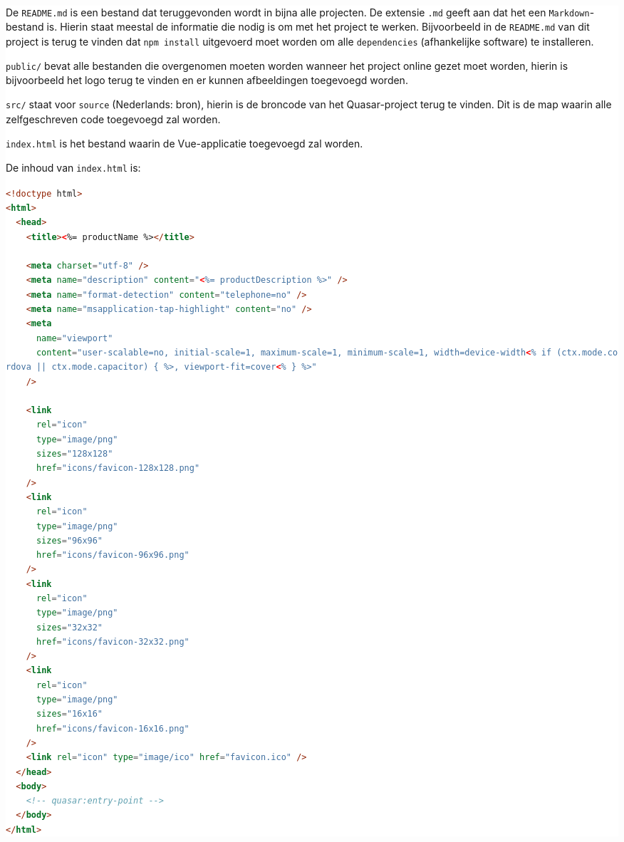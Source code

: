 De `README.md` is een bestand dat teruggevonden wordt in bijna alle projecten. De extensie `.md` geeft aan dat het een `Markdown`-bestand is. Hierin staat meestal de informatie die nodig is om met het project te werken. Bijvoorbeeld in de `README.md` van dit project is terug te vinden dat `npm install` uitgevoerd moet worden om alle `dependencies` (afhankelijke software) te installeren.

`public/` bevat alle bestanden die overgenomen moeten worden wanneer het project online gezet moet worden, hierin is bijvoorbeeld het logo terug te vinden en er kunnen afbeeldingen toegevoegd worden.

`src/` staat voor `source` (Nederlands: bron), hierin is de broncode van het Quasar-project terug te vinden. Dit is de map waarin alle zelfgeschreven code toegevoegd zal worden.

`index.html` is het bestand waarin de Vue-applicatie toegevoegd zal worden.

De inhoud van `index.html` is:

```html
<!doctype html>
<html>
  <head>
    <title><%= productName %></title>

    <meta charset="utf-8" />
    <meta name="description" content="<%= productDescription %>" />
    <meta name="format-detection" content="telephone=no" />
    <meta name="msapplication-tap-highlight" content="no" />
    <meta
      name="viewport"
      content="user-scalable=no, initial-scale=1, maximum-scale=1, minimum-scale=1, width=device-width<% if (ctx.mode.cordova || ctx.mode.capacitor) { %>, viewport-fit=cover<% } %>"
    />

    <link
      rel="icon"
      type="image/png"
      sizes="128x128"
      href="icons/favicon-128x128.png"
    />
    <link
      rel="icon"
      type="image/png"
      sizes="96x96"
      href="icons/favicon-96x96.png"
    />
    <link
      rel="icon"
      type="image/png"
      sizes="32x32"
      href="icons/favicon-32x32.png"
    />
    <link
      rel="icon"
      type="image/png"
      sizes="16x16"
      href="icons/favicon-16x16.png"
    />
    <link rel="icon" type="image/ico" href="favicon.ico" />
  </head>
  <body>
    <!-- quasar:entry-point -->
  </body>
</html>
```
